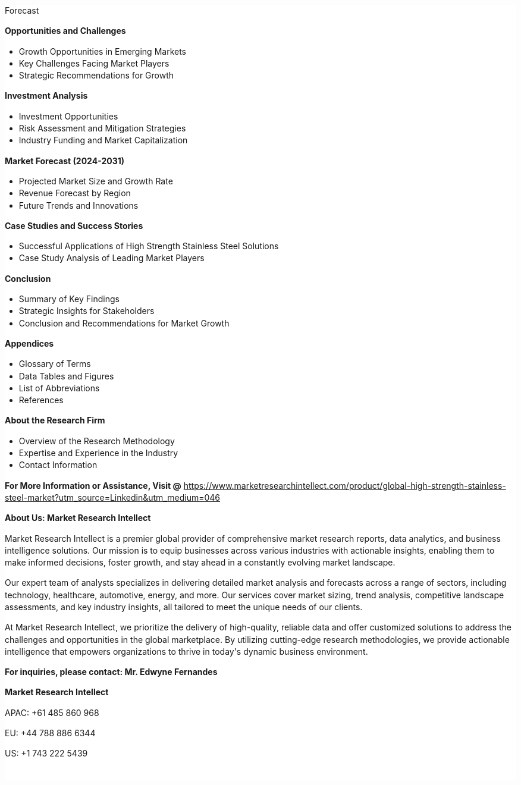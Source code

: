 Forecast</li></ul><p><strong>Opportunities and Challenges</strong></p><ul><li>Growth Opportunities in Emerging Markets</li><li>Key Challenges Facing Market Players</li><li>Strategic Recommendations for Growth</li></ul><p><strong>Investment Analysis</strong></p><ul><li>Investment Opportunities</li><li>Risk Assessment and Mitigation Strategies</li><li>Industry Funding and Market Capitalization</li></ul><p><strong>Market Forecast (2024-2031)</strong></p><ul><li>Projected Market Size and Growth Rate</li><li>Revenue Forecast by Region</li><li>Future Trends and Innovations</li></ul><p><strong>Case Studies and Success Stories</strong></p><ul><li>Successful Applications of High Strength Stainless Steel Solutions</li><li>Case Study Analysis of Leading Market Players</li></ul><p><strong>Conclusion</strong></p><ul><li>Summary of Key Findings</li><li>Strategic Insights for Stakeholders</li><li>Conclusion and Recommendations for Market Growth</li></ul><p><strong>Appendices</strong></p><ul><li>Glossary of Terms</li><li>Data Tables and Figures</li><li>List of Abbreviations</li><li>References</li></ul><p><strong>About the Research Firm</strong></p><ul><li>Overview of the Research Methodology</li><li>Expertise and Experience in the Industry</li><li>Contact Information</li></ul></div><div class="article-main__content" data-test-id="publishing-text-block"><p><span class="font-[700]"><strong>For More Information or Assistance, Visit @</strong>&nbsp;<a href="https://www.marketresearchintellect.com/product/global-high-strength-stainless-steel-market?utm_source=Linkedin&utm_medium=046">https://www.marketresearchintellect.com/product/global-high-strength-stainless-steel-market?utm_source=Linkedin&utm_medium=046</a></span></p><p><strong>About Us: Market Research Intellect</strong></p><p>Market Research Intellect is a premier global provider of comprehensive market research reports, data analytics, and business intelligence solutions. Our mission is to equip businesses across various industries with actionable insights, enabling them to make informed decisions, foster growth, and stay ahead in a constantly evolving market landscape.</p><p>Our expert team of analysts specializes in delivering detailed market analysis and forecasts across a range of sectors, including technology, healthcare, automotive, energy, and more. Our services cover market sizing, trend analysis, competitive landscape assessments, and key industry insights, all tailored to meet the unique needs of our clients.</p><p>At Market Research Intellect, we prioritize the delivery of high-quality, reliable data and offer customized solutions to address the challenges and opportunities in the global marketplace. By utilizing cutting-edge research methodologies, we provide actionable intelligence that empowers organizations to thrive in today's dynamic business environment.</p><p><strong>For inquiries, please contact: Mr. Edwyne Fernandes</strong></p><p><strong>Market Research Intellect</strong></p><p>APAC: +61 485 860 968</p><p>EU: +44 788 886 6344</p><p>US: +1 743 222 5439</p></div><div class="article-main__content" data-test-id="publishing-text-block">&nbsp;</div>
